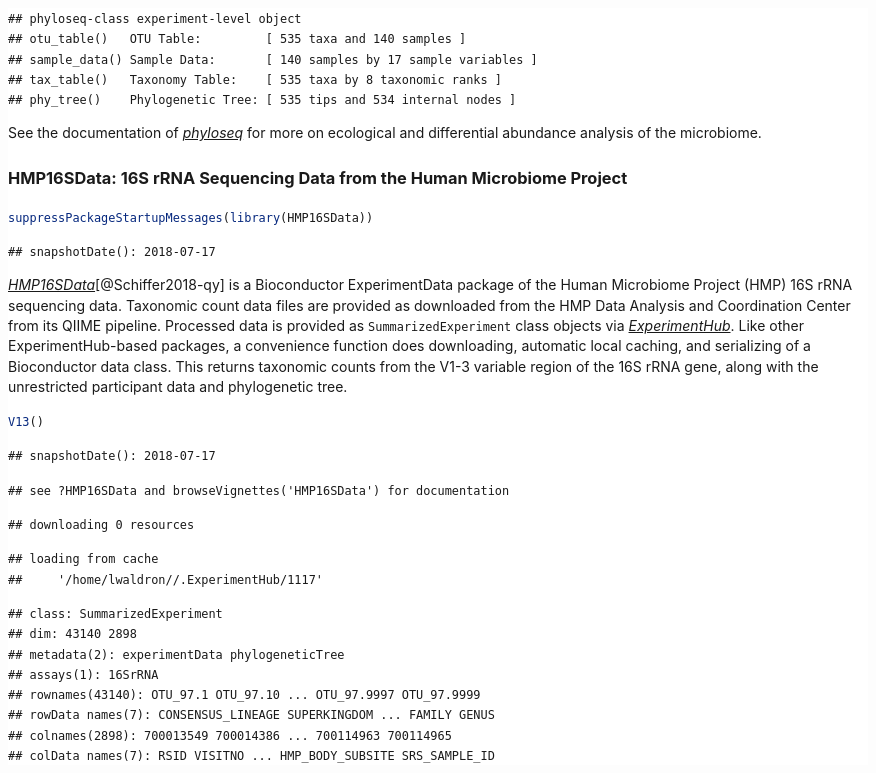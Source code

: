 ```
## phyloseq-class experiment-level object
## otu_table()   OTU Table:         [ 535 taxa and 140 samples ]
## sample_data() Sample Data:       [ 140 samples by 17 sample variables ]
## tax_table()   Taxonomy Table:    [ 535 taxa by 8 taxonomic ranks ]
## phy_tree()    Phylogenetic Tree: [ 535 tips and 534 internal nodes ]
```

See the documentation of *[phyloseq](http://bioconductor.org/packages/phyloseq)* for more on ecological and differential abundance analysis of the microbiome.

### HMP16SData: 16S rRNA Sequencing Data from the Human Microbiome Project


```r
suppressPackageStartupMessages(library(HMP16SData))
```

```
## snapshotDate(): 2018-07-17
```

*[HMP16SData](http://bioconductor.org/packages/HMP16SData)*[@Schiffer2018-qy] is a Bioconductor ExperimentData package of the Human Microbiome Project (HMP) 16S rRNA sequencing data. Taxonomic count data files are provided as downloaded from the HMP Data Analysis and Coordination Center from its QIIME pipeline. Processed data is provided as `SummarizedExperiment` class objects via *[ExperimentHub](http://bioconductor.org/packages/ExperimentHub)*. Like other ExperimentHub-based packages, a convenience function does downloading, automatic local caching, and serializing of a Bioconductor data class. This returns taxonomic counts from the V1-3 variable region of the 16S rRNA gene, along with the unrestricted participant data and phylogenetic tree. 

```r
V13()
```

```
## snapshotDate(): 2018-07-17
```

```
## see ?HMP16SData and browseVignettes('HMP16SData') for documentation
```

```
## downloading 0 resources
```

```
## loading from cache 
##     '/home/lwaldron//.ExperimentHub/1117'
```

```
## class: SummarizedExperiment 
## dim: 43140 2898 
## metadata(2): experimentData phylogeneticTree
## assays(1): 16SrRNA
## rownames(43140): OTU_97.1 OTU_97.10 ... OTU_97.9997 OTU_97.9999
## rowData names(7): CONSENSUS_LINEAGE SUPERKINGDOM ... FAMILY GENUS
## colnames(2898): 700013549 700014386 ... 700114963 700114965
## colData names(7): RSID VISITNO ... HMP_BODY_SUBSITE SRS_SAMPLE_ID
```


[R]: https://cran.r-project.org/
[GEOquery]: https://bioconductor.org/packages/GEOquery
[GSE103512]: https://www.ncbi.nlm.nih.gov/geo/query/acc.cgi?acc=GSE103512
[multidimensional scaling]: https://en.wikipedia.org/wiki/Multidimensional_scaling
[^10]: See individual function and methods documentation for specific details.
[^11]: https://confluence.broadinstitute.org/display/GDAC/FAQ#FAQ-Q%C2%A0Whatreferencegenomebuildareyouusing
[^12]: https://gdc.cancer.gov/about-data/data-harmonization-and-generation/genomic-data-harmonization-0
[^13]: https://bioconductor.org/packages/release/bioc/vignettes/TCGAbiolinks/inst/doc/download_prepare.html
[^14]: https://jhubiostatistics.shinyapps.io/recount/